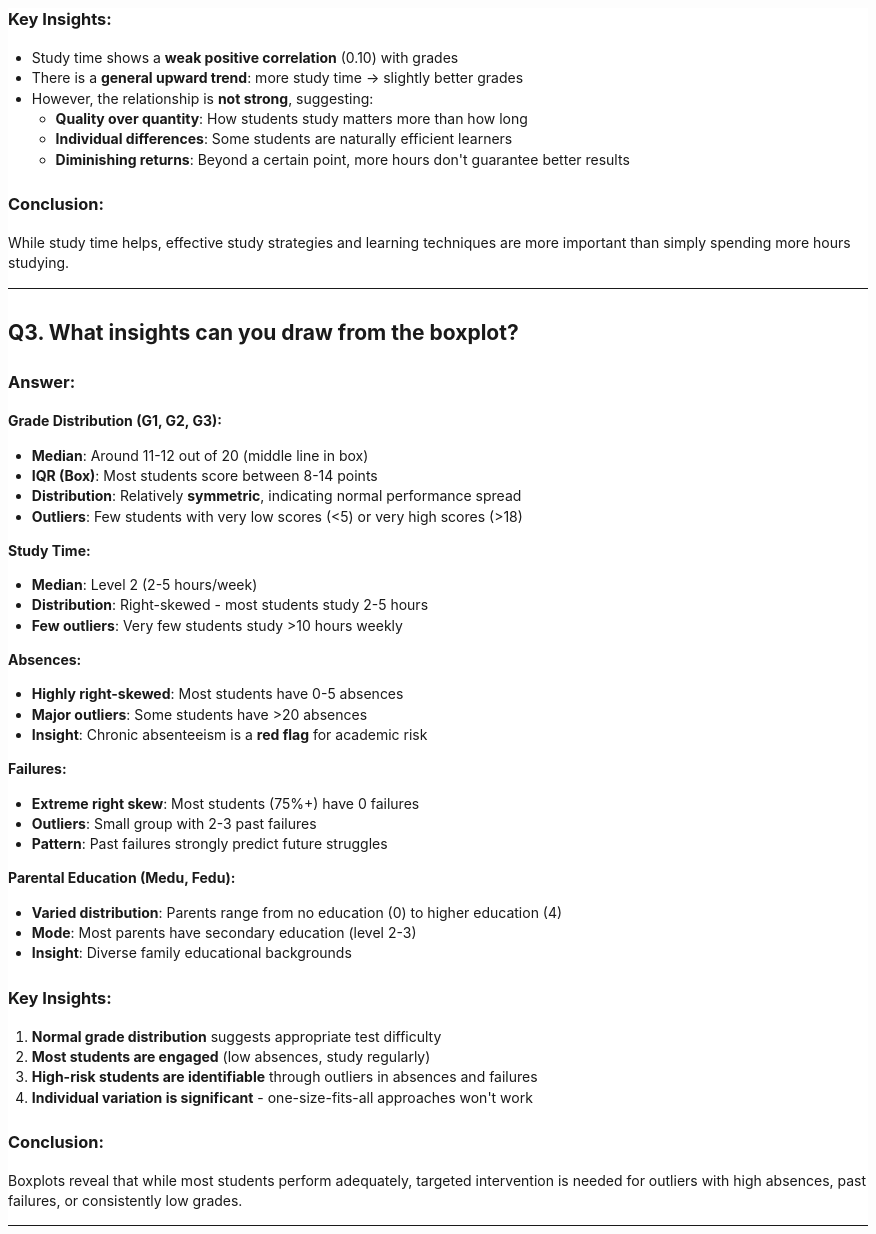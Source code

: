 ### **Key Insights:**
- Study time shows a **weak positive correlation** (0.10) with grades
- There is a **general upward trend**: more study time → slightly better grades
- However, the relationship is **not strong**, suggesting:
  - **Quality over quantity**: How students study matters more than how long
  - **Individual differences**: Some students are naturally efficient learners
  - **Diminishing returns**: Beyond a certain point, more hours don't guarantee better results

### **Conclusion:**
While study time helps, effective study strategies and learning techniques are more important than simply spending more hours studying.

---

## Q3. What insights can you draw from the boxplot?

### **Answer:**

**Grade Distribution (G1, G2, G3):**
- **Median**: Around 11-12 out of 20 (middle line in box)
- **IQR (Box)**: Most students score between 8-14 points
- **Distribution**: Relatively **symmetric**, indicating normal performance spread
- **Outliers**: Few students with very low scores (<5) or very high scores (>18)

**Study Time:**
- **Median**: Level 2 (2-5 hours/week)
- **Distribution**: Right-skewed - most students study 2-5 hours
- **Few outliers**: Very few students study >10 hours weekly

**Absences:**
- **Highly right-skewed**: Most students have 0-5 absences
- **Major outliers**: Some students have >20 absences
- **Insight**: Chronic absenteeism is a **red flag** for academic risk

**Failures:**
- **Extreme right skew**: Most students (75%+) have 0 failures
- **Outliers**: Small group with 2-3 past failures
- **Pattern**: Past failures strongly predict future struggles

**Parental Education (Medu, Fedu):**
- **Varied distribution**: Parents range from no education (0) to higher education (4)
- **Mode**: Most parents have secondary education (level 2-3)
- **Insight**: Diverse family educational backgrounds

### **Key Insights:**
1. **Normal grade distribution** suggests appropriate test difficulty
2. **Most students are engaged** (low absences, study regularly)
3. **High-risk students are identifiable** through outliers in absences and failures
4. **Individual variation is significant** - one-size-fits-all approaches won't work

### **Conclusion:**
Boxplots reveal that while most students perform adequately, targeted intervention is needed for outliers with high absences, past failures, or consistently low grades.

---